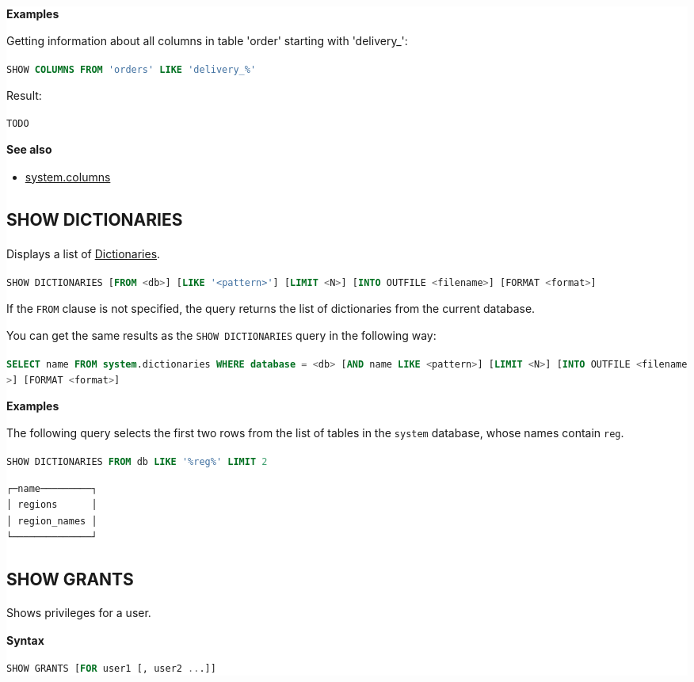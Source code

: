 **Examples**

Getting information about all columns in table 'order' starting with 'delivery_':

```sql
SHOW COLUMNS FROM 'orders' LIKE 'delivery_%'
```

Result:

``` text
TODO
```

**See also**

-    [system.columns](https://clickhouse.com/docs/en/operations/system-tables/columns)

## SHOW DICTIONARIES

Displays a list of [Dictionaries](../../sql-reference/dictionaries/index.md).

``` sql
SHOW DICTIONARIES [FROM <db>] [LIKE '<pattern>'] [LIMIT <N>] [INTO OUTFILE <filename>] [FORMAT <format>]
```

If the `FROM` clause is not specified, the query returns the list of dictionaries from the current database.

You can get the same results as the `SHOW DICTIONARIES` query in the following way:

``` sql
SELECT name FROM system.dictionaries WHERE database = <db> [AND name LIKE <pattern>] [LIMIT <N>] [INTO OUTFILE <filename>] [FORMAT <format>]
```

**Examples**

The following query selects the first two rows from the list of tables in the `system` database, whose names contain `reg`.

``` sql
SHOW DICTIONARIES FROM db LIKE '%reg%' LIMIT 2
```

``` text
┌─name─────────┐
│ regions      │
│ region_names │
└──────────────┘
```

## SHOW GRANTS

Shows privileges for a user.

**Syntax**

``` sql
SHOW GRANTS [FOR user1 [, user2 ...]]
```
